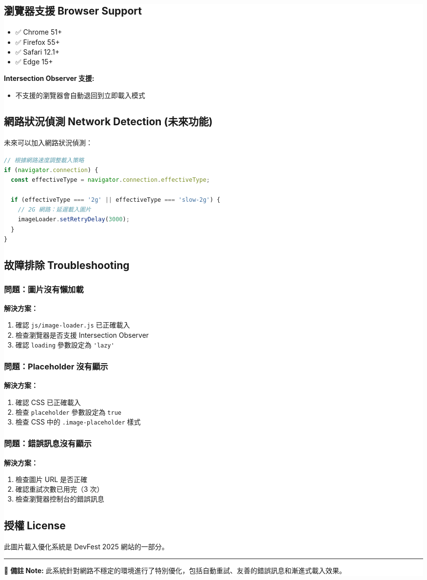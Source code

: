 ## 瀏覽器支援 Browser Support

- ✅ Chrome 51+
- ✅ Firefox 55+
- ✅ Safari 12.1+
- ✅ Edge 15+

**Intersection Observer 支援:**
- 不支援的瀏覽器會自動退回到立即載入模式

## 網路狀況偵測 Network Detection (未來功能)

未來可以加入網路狀況偵測：

```javascript
// 根據網路速度調整載入策略
if (navigator.connection) {
  const effectiveType = navigator.connection.effectiveType;

  if (effectiveType === '2g' || effectiveType === 'slow-2g') {
    // 2G 網路：延遲載入圖片
    imageLoader.setRetryDelay(3000);
  }
}
```

## 故障排除 Troubleshooting

### 問題：圖片沒有懶加載

**解決方案：**
1. 確認 `js/image-loader.js` 已正確載入
2. 檢查瀏覽器是否支援 Intersection Observer
3. 確認 `loading` 參數設定為 `'lazy'`

### 問題：Placeholder 沒有顯示

**解決方案：**
1. 確認 CSS 已正確載入
2. 檢查 `placeholder` 參數設定為 `true`
3. 檢查 CSS 中的 `.image-placeholder` 樣式

### 問題：錯誤訊息沒有顯示

**解決方案：**
1. 檢查圖片 URL 是否正確
2. 確認重試次數已用完（3 次）
3. 檢查瀏覽器控制台的錯誤訊息

## 授權 License

此圖片載入優化系統是 DevFest 2025 網站的一部分。

---

📝 **備註 Note:** 此系統針對網路不穩定的環境進行了特別優化，包括自動重試、友善的錯誤訊息和漸進式載入效果。
